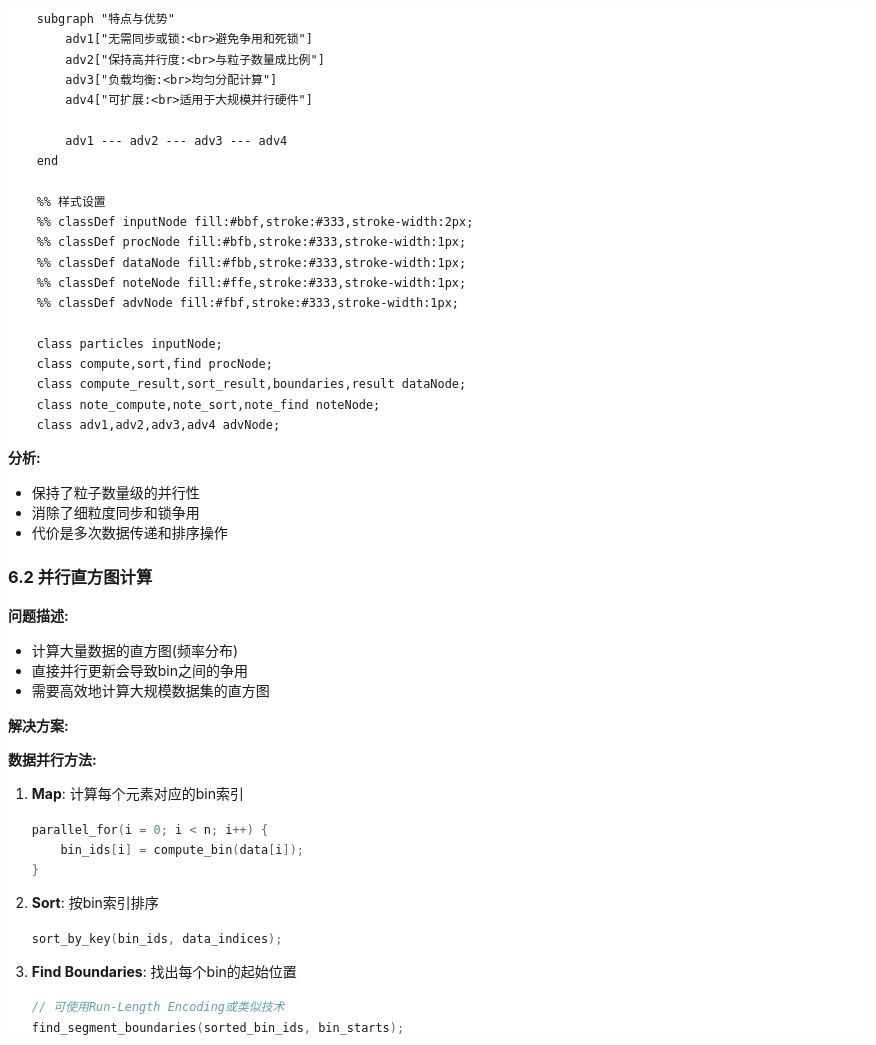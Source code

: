 ```mermaid
    subgraph "特点与优势"
        adv1["无需同步或锁:<br>避免争用和死锁"]
        adv2["保持高并行度:<br>与粒子数量成比例"]
        adv3["负载均衡:<br>均匀分配计算"]
        adv4["可扩展:<br>适用于大规模并行硬件"]
        
        adv1 --- adv2 --- adv3 --- adv4
    end
    
    %% 样式设置
    %% classDef inputNode fill:#bbf,stroke:#333,stroke-width:2px;
    %% classDef procNode fill:#bfb,stroke:#333,stroke-width:1px;
    %% classDef dataNode fill:#fbb,stroke:#333,stroke-width:1px;
    %% classDef noteNode fill:#ffe,stroke:#333,stroke-width:1px;
    %% classDef advNode fill:#fbf,stroke:#333,stroke-width:1px;
    
    class particles inputNode;
    class compute,sort,find procNode;
    class compute_result,sort_result,boundaries,result dataNode;
    class note_compute,note_sort,note_find noteNode;
    class adv1,adv2,adv3,adv4 advNode;
```

**分析:**
- 保持了粒子数量级的并行性
- 消除了细粒度同步和锁争用
- 代价是多次数据传递和排序操作

### 6.2 并行直方图计算

**问题描述:**
- 计算大量数据的直方图(频率分布)
- 直接并行更新会导致bin之间的争用
- 需要高效地计算大规模数据集的直方图

**解决方案:**

**数据并行方法:**
1. **Map**: 计算每个元素对应的bin索引
   ```c
   parallel_for(i = 0; i < n; i++) {
       bin_ids[i] = compute_bin(data[i]);
   }
   ```

2. **Sort**: 按bin索引排序
   ```c
   sort_by_key(bin_ids, data_indices);
   ```

3. **Find Boundaries**: 找出每个bin的起始位置
   ```c
   // 可使用Run-Length Encoding或类似技术
   find_segment_boundaries(sorted_bin_ids, bin_starts);
   ```
